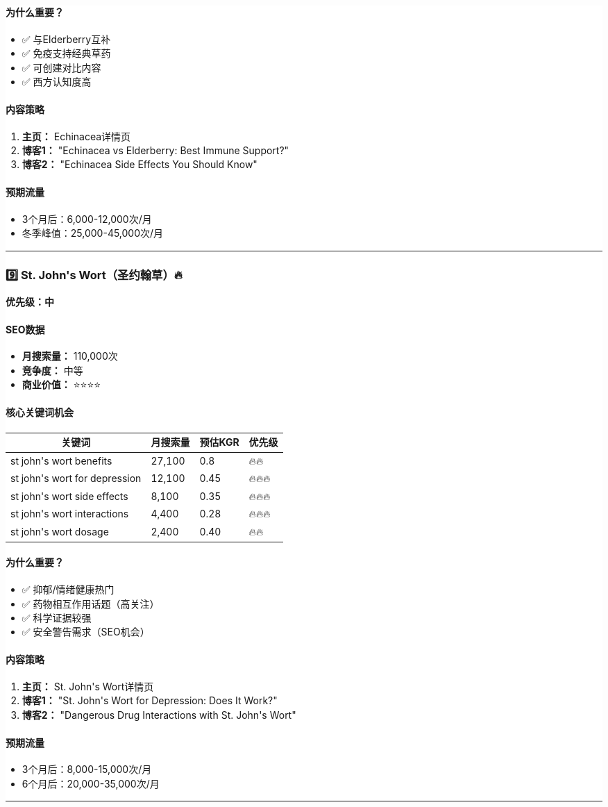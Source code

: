 #### 为什么重要？
- ✅ 与Elderberry互补
- ✅ 免疫支持经典草药
- ✅ 可创建对比内容
- ✅ 西方认知度高

#### 内容策略
1. **主页：** Echinacea详情页
2. **博客1：** "Echinacea vs Elderberry: Best Immune Support?"
3. **博客2：** "Echinacea Side Effects You Should Know"

#### 预期流量
- 3个月后：6,000-12,000次/月
- 冬季峰值：25,000-45,000次/月

---

### 9️⃣ St. John's Wort（圣约翰草）🔥

**优先级：中**

#### SEO数据
- **月搜索量：** 110,000次
- **竞争度：** 中等
- **商业价值：** ⭐⭐⭐⭐

#### 核心关键词机会
| 关键词 | 月搜索量 | 预估KGR | 优先级 |
|--------|----------|---------|--------|
| st john's wort benefits | 27,100 | 0.8 | 🔥🔥 |
| st john's wort for depression | 12,100 | 0.45 | 🔥🔥🔥 |
| st john's wort side effects | 8,100 | 0.35 | 🔥🔥🔥 |
| st john's wort interactions | 4,400 | 0.28 | 🔥🔥🔥 |
| st john's wort dosage | 2,400 | 0.40 | 🔥🔥 |

#### 为什么重要？
- ✅ 抑郁/情绪健康热门
- ✅ 药物相互作用话题（高关注）
- ✅ 科学证据较强
- ✅ 安全警告需求（SEO机会）

#### 内容策略
1. **主页：** St. John's Wort详情页
2. **博客1：** "St. John's Wort for Depression: Does It Work?"
3. **博客2：** "Dangerous Drug Interactions with St. John's Wort"

#### 预期流量
- 3个月后：8,000-15,000次/月
- 6个月后：20,000-35,000次/月

---